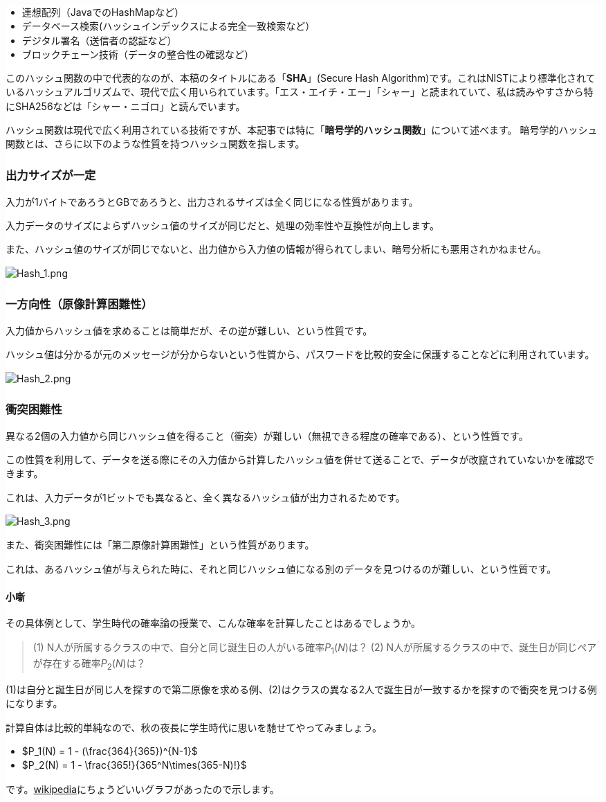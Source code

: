 - 連想配列（JavaでのHashMapなど）
- データベース検索(ハッシュインデックスによる完全一致検索など）
- デジタル署名（送信者の認証など）
- ブロックチェーン技術（データの整合性の確認など）

このハッシュ関数の中で代表的なのが、本稿のタイトルにある「**SHA**」(Secure Hash Algorithm)です。これはNISTにより標準化されているハッシュアルゴリズムで、現代で広く用いられています。「エス・エイチ・エー」「シャー」と読まれていて、私は読みやすさから特にSHA256などは「シャー・ニゴロ」と読んでいます。

ハッシュ関数は現代で広く利用されている技術ですが、本記事では特に「**暗号学的ハッシュ関数**」について述べます。
暗号学的ハッシュ関数とは、さらに以下のような性質を持つハッシュ関数を指します。

### 出力サイズが一定

入力が1バイトであろうとGBであろうと、出力されるサイズは全く同じになる性質があります。

入力データのサイズによらずハッシュ値のサイズが同じだと、処理の効率性や互換性が向上します。

また、ハッシュ値のサイズが同じでないと、出力値から入力値の情報が得られてしまい、暗号分析にも悪用されかねません。

<img src="/images/2023/20231124a/Hash_1.png" alt="Hash_1.png" width="865" height="260" loading="lazy">

### 一方向性（原像計算困難性）

入力値からハッシュ値を求めることは簡単だが、その逆が難しい、という性質です。

ハッシュ値は分かるが元のメッセージが分からないという性質から、パスワードを比較的安全に保護することなどに利用されています。

<img src="/images/2023/20231124a/Hash_2.png" alt="Hash_2.png" width="868" height="188" loading="lazy">

### 衝突困難性

異なる2個の入力値から同じハッシュ値を得ること（衝突）が難しい（無視できる程度の確率である）、という性質です。

この性質を利用して、データを送る際にその入力値から計算したハッシュ値を併せて送ることで、データが改竄されていないかを確認できます。

これは、入力データが1ビットでも異なると、全く異なるハッシュ値が出力されるためです。

<img src="/images/2023/20231124a/Hash_3.png" alt="Hash_3.png" width="860" height="265" loading="lazy">

また、衝突困難性には「第二原像計算困難性」という性質があります。

これは、あるハッシュ値が与えられた時に、それと同じハッシュ値になる別のデータを見つけるのが難しい、という性質です。

#### 小噺

その具体例として、学生時代の確率論の授業で、こんな確率を計算したことはあるでしょうか。

> (1) N人が所属するクラスの中で、自分と同じ誕生日の人がいる確率$P_1(N)$は？
> (2) N人が所属するクラスの中で、誕生日が同じペアが存在する確率$P_2(N)$は？

(1)は自分と誕生日が同じ人を探すので第二原像を求める例、(2)はクラスの異なる2人で誕生日が一致するかを探すので衝突を見つける例になります。

計算自体は比較的単純なので、秋の夜長に学生時代に思いを馳せてやってみましょう。

- $P_1(N) = 1 - (\frac{364}{365})^{N-1}$
- $P_2(N) = 1 - \frac{365!}{365^N\times(365-N)!}$

です。[wikipedia](https://ja.wikipedia.org/wiki/誕生日のパラドックス)にちょうどいいグラフがあったので示します。
